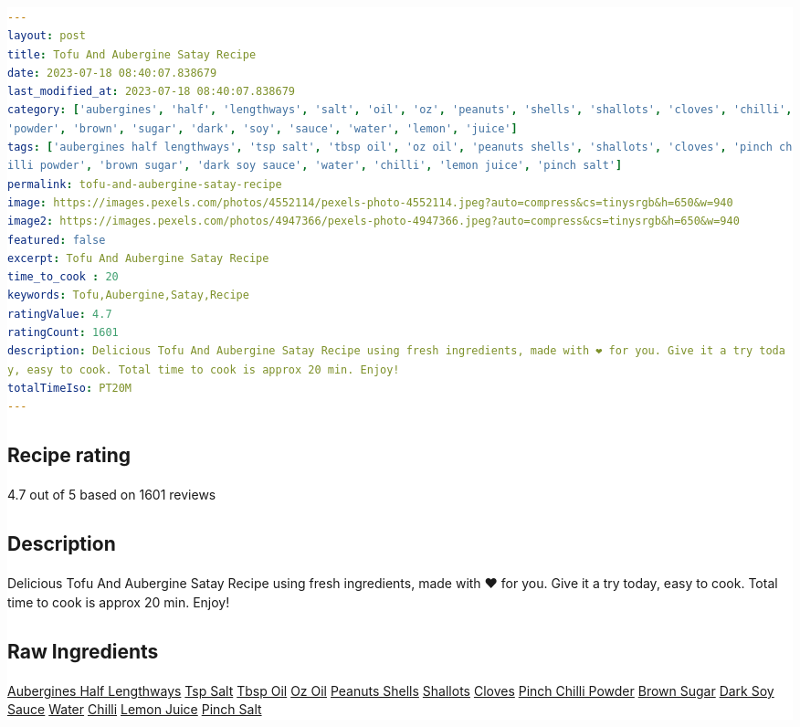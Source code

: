 ```yaml
---
layout: post
title: Tofu And Aubergine Satay Recipe
date: 2023-07-18 08:40:07.838679
last_modified_at: 2023-07-18 08:40:07.838679
category: ['aubergines', 'half', 'lengthways', 'salt', 'oil', 'oz', 'peanuts', 'shells', 'shallots', 'cloves', 'chilli', 'powder', 'brown', 'sugar', 'dark', 'soy', 'sauce', 'water', 'lemon', 'juice']
tags: ['aubergines half lengthways', 'tsp salt', 'tbsp oil', 'oz oil', 'peanuts shells', 'shallots', 'cloves', 'pinch chilli powder', 'brown sugar', 'dark soy sauce', 'water', 'chilli', 'lemon juice', 'pinch salt']
permalink: tofu-and-aubergine-satay-recipe
image: https://images.pexels.com/photos/4552114/pexels-photo-4552114.jpeg?auto=compress&cs=tinysrgb&h=650&w=940
image2: https://images.pexels.com/photos/4947366/pexels-photo-4947366.jpeg?auto=compress&cs=tinysrgb&h=650&w=940
featured: false
excerpt: Tofu And Aubergine Satay Recipe
time_to_cook : 20
keywords: Tofu,Aubergine,Satay,Recipe
ratingValue: 4.7
ratingCount: 1601
description: Delicious Tofu And Aubergine Satay Recipe using fresh ingredients, made with ❤️ for you. Give it a try today, easy to cook. Total time to cook is approx 20 min. Enjoy!
totalTimeIso: PT20M
---
```

<h2>Recipe rating</h2>
<span class="fa fa-star checked"></span>
<span class="fa fa-star checked"></span>
<span class="fa fa-star checked"></span>
<span class="fa fa-star checked"></span>
<span class="fa fa-star checked"></span> <span>4.7 out of 5 based on 1601 reviews</span>

<h2>Description</h2>
<div>Delicious Tofu And Aubergine Satay Recipe using fresh ingredients, made with ❤️ for you. Give it a try today, easy to cook. Total time to cook is approx 20 min. Enjoy!</div>

<h2>Raw Ingredients</h2>
<a href="/tags#aubergines half lengthways" class="badge badge-info p-2" target="_blank">Aubergines Half Lengthways</a> <a href="/tags#tsp salt" class="badge badge-info p-2" target="_blank">Tsp Salt</a> <a href="/tags#tbsp oil" class="badge badge-info p-2" target="_blank">Tbsp Oil</a> <a href="/tags#oz oil" class="badge badge-info p-2" target="_blank">Oz Oil</a> <a href="/tags#peanuts shells" class="badge badge-info p-2" target="_blank">Peanuts Shells</a> <a href="/tags#shallots" class="badge badge-info p-2" target="_blank">Shallots</a> <a href="/tags#cloves" class="badge badge-info p-2" target="_blank">Cloves</a> <a href="/tags#pinch chilli powder" class="badge badge-info p-2" target="_blank">Pinch Chilli Powder</a> <a href="/tags#brown sugar" class="badge badge-info p-2" target="_blank">Brown Sugar</a> <a href="/tags#dark soy sauce" class="badge badge-info p-2" target="_blank">Dark Soy Sauce</a> <a href="/tags#water" class="badge badge-info p-2" target="_blank">Water</a> <a href="/tags#chilli" class="badge badge-info p-2" target="_blank">Chilli</a> <a href="/tags#lemon juice" class="badge badge-info p-2" target="_blank">Lemon Juice</a> <a href="/tags#pinch salt" class="badge badge-info p-2" target="_blank">Pinch Salt</a> 
